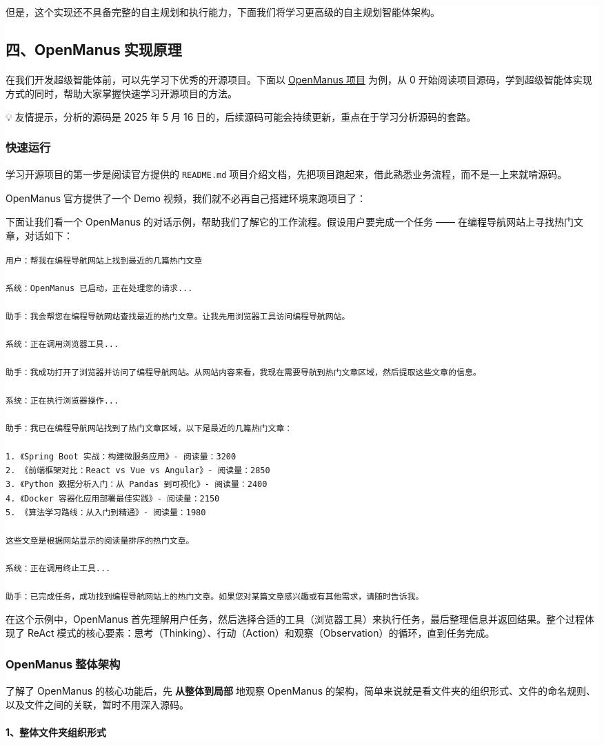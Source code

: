 但是，这个⁠实现还不具备完整的‌自主规划和执行能力，下面我们将学习更‎高级的自主规划智‌能体架构。

## 四、OpenManus 实现原理

在我们开发超级智能体前，可以先学习下优秀的开源项目。下面以 [OpenManus 项目](https://github.com/FoundationAgents/OpenManus) 为例，从 0 开始阅读项目源码，学到超级智能体实现方式的同时，帮助大家掌握快速学习开源项目的方法。

💡 友情提⁠示，分析的源‌码是 2025 年 5 月 16 日的，后续‎源码可能会持续更新，重‌点在于学习分析源码的套路。

### 快速运行

学习开源项目的第一步是阅读官方提供的 `README.md` 项目介绍文档，先把项目跑起来，借此熟悉业务流程，而不是一上来就啃源码。

OpenM⁠anus 官方提供‌了一个 Demo 视频，我们就不必再‎自己搭建环境来跑项‌目了：

下面让我们看一⁠个 OpenManus 的‌对话示例，帮助我们了解它的工作流程。假设用户要完成一‎个任务 —— 在编程导航网‌站上寻找热门文章，对话如下：

```
用户：帮我在编程导航网站上找到最近的几篇热门文章  
  
系统：OpenManus 已启动，正在处理您的请求...  
  
助手：我会帮您在编程导航网站查找最近的热门文章。让我先用浏览器工具访问编程导航网站。  
  
系统：正在调用浏览器工具...  
  
助手：我成功打开了浏览器并访问了编程导航网站。从网站内容来看，我现在需要导航到热门文章区域，然后提取这些文章的信息。  
  
系统：正在执行浏览器操作...  
  
助手：我已在编程导航网站找到了热门文章区域，以下是最近的几篇热门文章：  
  
1. 《Spring Boot 实战：构建微服务应用》- 阅读量：3200  
2. 《前端框架对比：React vs Vue vs Angular》- 阅读量：2850  
3. 《Python 数据分析入门：从 Pandas 到可视化》- 阅读量：2400  
4. 《Docker 容器化应用部署最佳实践》- 阅读量：2150  
5. 《算法学习路线：从入门到精通》- 阅读量：1980  
  
这些文章是根据网站显示的阅读量排序的热门文章。  
  
系统：正在调用终止工具...  
  
助手：已完成任务，成功找到编程导航网站上的热门文章。如果您对某篇文章感兴趣或有其他需求，请随时告诉我。
```

在这个示例中，OpenMa⁠nus 首先理解用户任务，然后选择合适的工具（浏览‌器工具）来执行任务，最后整理信息并返回结果。整个过程体现了 ReAct 模式的核心要素：思考（Thi‎nking）、行动（Action）和观察（Obse‌rvation）的循环，直到任务完成。

### OpenManus 整体架构

了解了 OpenManus 的核心功能后，先 **从整体到局部** 地观察 OpenManus 的架构，简单来说就是看文件夹的组织形式、文件的命名规则、以及文件之间的关联，暂时不用深入源码。

#### 1、整体文件夹组织形式
